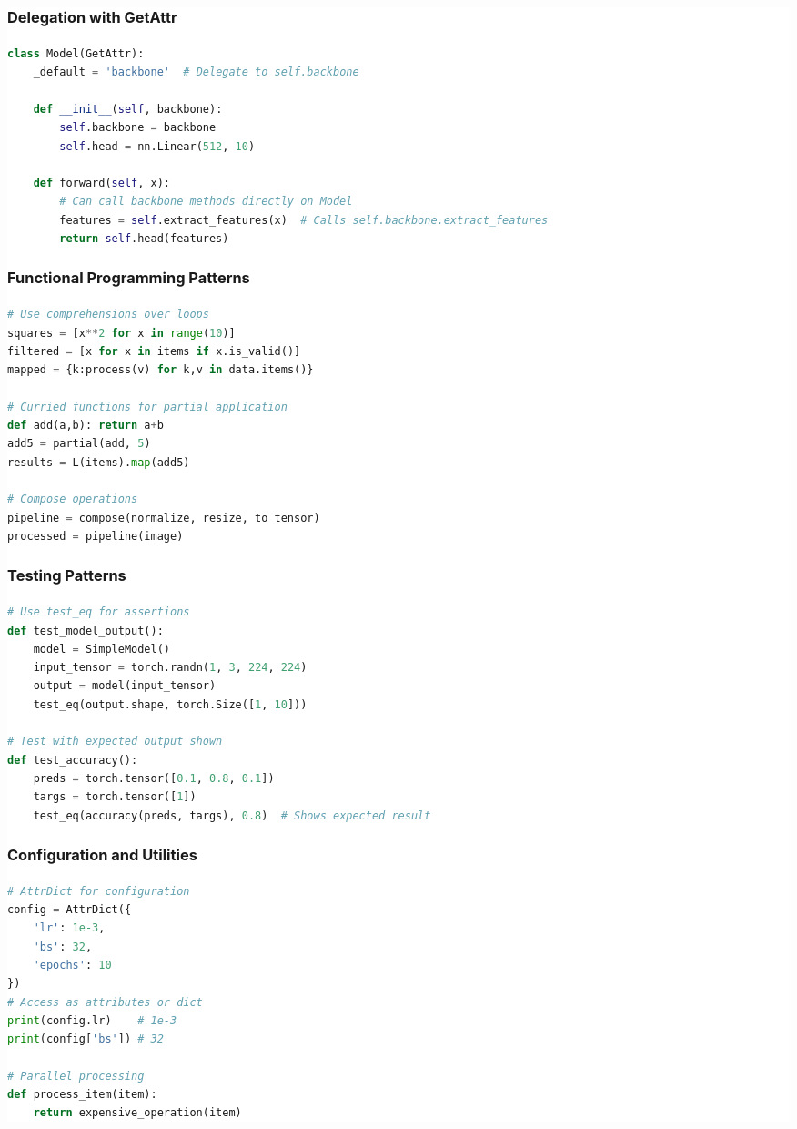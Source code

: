 ### Delegation with GetAttr
```python
class Model(GetAttr):
    _default = 'backbone'  # Delegate to self.backbone
    
    def __init__(self, backbone):
        self.backbone = backbone
        self.head = nn.Linear(512, 10)
    
    def forward(self, x):
        # Can call backbone methods directly on Model
        features = self.extract_features(x)  # Calls self.backbone.extract_features
        return self.head(features)
```

### Functional Programming Patterns
```python
# Use comprehensions over loops
squares = [x**2 for x in range(10)]
filtered = [x for x in items if x.is_valid()]
mapped = {k:process(v) for k,v in data.items()}

# Curried functions for partial application
def add(a,b): return a+b
add5 = partial(add, 5)
results = L(items).map(add5)

# Compose operations
pipeline = compose(normalize, resize, to_tensor)
processed = pipeline(image)
```

### Testing Patterns
```python
# Use test_eq for assertions
def test_model_output():
    model = SimpleModel()
    input_tensor = torch.randn(1, 3, 224, 224)
    output = model(input_tensor)
    test_eq(output.shape, torch.Size([1, 10]))
    
# Test with expected output shown
def test_accuracy():
    preds = torch.tensor([0.1, 0.8, 0.1])
    targs = torch.tensor([1])
    test_eq(accuracy(preds, targs), 0.8)  # Shows expected result
```

### Configuration and Utilities
```python
# AttrDict for configuration
config = AttrDict({
    'lr': 1e-3,
    'bs': 32,
    'epochs': 10
})
# Access as attributes or dict
print(config.lr)    # 1e-3
print(config['bs']) # 32

# Parallel processing
def process_item(item):
    return expensive_operation(item)
```